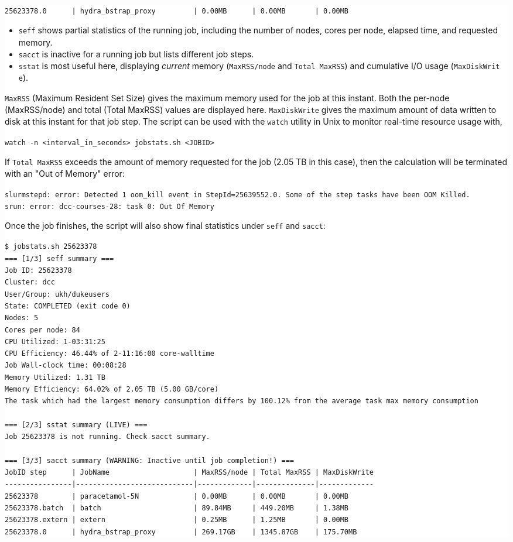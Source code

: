 ```
25623378.0      | hydra_bstrap_proxy         | 0.00MB      | 0.00MB       | 0.00MB
```

- `seff` shows partial statistics of the running job, including the number of nodes, cores per node, elapsed time, and requested memory.
- `sacct` is inactive for a running job but lists different job steps.
- `sstat` is most useful here, displaying _current_ memory (`MaxRSS/node` and `Total MaxRSS`) and cumulative I/O usage (`MaxDiskWrite`).

`MaxRSS` (Maximum Resident Set Size) gives the maximum memory used for the job at this instant. Both the per-node (MaxRSS/node) and total (Total MaxRSS) values are displayed here. `MaxDiskWrite` gives the maximum amount of data written to disk at this instant for that job step. The script can be used with the `watch` utility in Unix to monitor real-time resource usage with, 

```
watch -n <interval_in_seconds> jobstats.sh <JOBID>
```

If `Total MaxRSS` exceeds the amount of memory requested for the job (2.05 TB in this case), then the calculation will be terminated with an "Out of Memory" error: 

```
slurmstepd: error: Detected 1 oom_kill event in StepId=25639552.0. Some of the step tasks have been OOM Killed.
srun: error: dcc-courses-28: task 0: Out Of Memory
```

Once the job finishes, the script will also show final statistics under `seff` and `sacct`:

```
$ jobstats.sh 25623378
=== [1/3] seff summary ===
Job ID: 25623378
Cluster: dcc
User/Group: ukh/dukeusers
State: COMPLETED (exit code 0)
Nodes: 5
Cores per node: 84
CPU Utilized: 1-03:31:25
CPU Efficiency: 46.44% of 2-11:16:00 core-walltime
Job Wall-clock time: 00:08:28
Memory Utilized: 1.31 TB
Memory Efficiency: 64.02% of 2.05 TB (5.00 GB/core)
The task which had the largest memory consumption differs by 100.12% from the average task max memory consumption

=== [2/3] sstat summary (LIVE) ===
Job 25623378 is not running. Check sacct summary.

=== [3/3] sacct summary (WARNING: Inactive until job completion!) ===
JobID step      | JobName                    | MaxRSS/node | Total MaxRSS | MaxDiskWrite
----------------|----------------------------|-------------|--------------|-------------
25623378        | paracetamol-5N             | 0.00MB      | 0.00MB       | 0.00MB
25623378.batch  | batch                      | 89.84MB     | 449.20MB     | 1.38MB
25623378.extern | extern                     | 0.25MB      | 1.25MB       | 0.00MB
25623378.0      | hydra_bstrap_proxy         | 269.17GB    | 1345.87GB    | 175.70MB
```


[^1]: [https://oit-rc.pages.oit.duke.edu/rcsupportdocs](https://oit-rc.pages.oit.duke.edu/rcsupportdocs)
[^2]: [https://fhi-aims.org](https://fhi-aims.org)
[^3]: [https://graduateschool.bulletins.duke.edu/courses/0261981](https://graduateschool.bulletins.duke.edu/courses/0261981)
[^4]: [https://support.schedmd.com/show_bug.cgi?id=1611](https://support.schedmd.com/show_bug.cgi?id=1611)
[^5]: [https://slurm.schedmd.com/sstat.html](https://support.schedmd.com/show_bug.cgi?id=1611)
[^6]: [https://slurm.schedmd.com/sacct.html](https://slurm.schedmd.com/sacct.html)